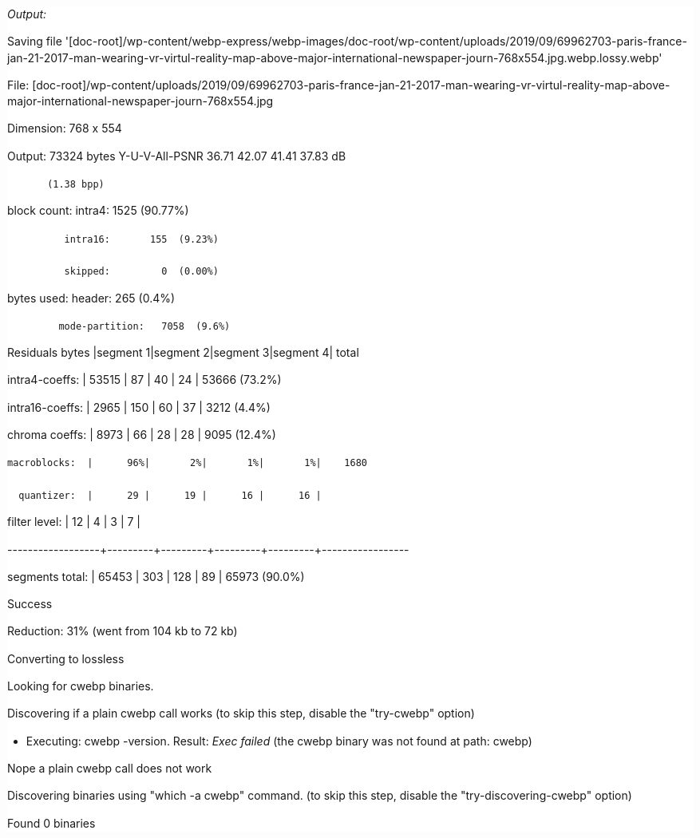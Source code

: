 
*Output:* 

Saving file '[doc-root]/wp-content/webp-express/webp-images/doc-root/wp-content/uploads/2019/09/69962703-paris-france-jan-21-2017-man-wearing-vr-virtul-reality-map-above-major-international-newspaper-journ-768x554.jpg.webp.lossy.webp'

File:      [doc-root]/wp-content/uploads/2019/09/69962703-paris-france-jan-21-2017-man-wearing-vr-virtul-reality-map-above-major-international-newspaper-journ-768x554.jpg

Dimension: 768 x 554

Output:    73324 bytes Y-U-V-All-PSNR 36.71 42.07 41.41   37.83 dB

           (1.38 bpp)

block count:  intra4:       1525  (90.77%)

              intra16:       155  (9.23%)

              skipped:         0  (0.00%)

bytes used:  header:            265  (0.4%)

             mode-partition:   7058  (9.6%)

 Residuals bytes  |segment 1|segment 2|segment 3|segment 4|  total

  intra4-coeffs:  |   53515 |      87 |      40 |      24 |   53666  (73.2%)

 intra16-coeffs:  |    2965 |     150 |      60 |      37 |    3212  (4.4%)

  chroma coeffs:  |    8973 |      66 |      28 |      28 |    9095  (12.4%)

    macroblocks:  |      96%|       2%|       1%|       1%|    1680

      quantizer:  |      29 |      19 |      16 |      16 |

   filter level:  |      12 |       4 |       3 |       7 |

------------------+---------+---------+---------+---------+-----------------

 segments total:  |   65453 |     303 |     128 |      89 |   65973  (90.0%)


Success

Reduction: 31% (went from 104 kb to 72 kb)


Converting to lossless

Looking for cwebp binaries.

Discovering if a plain cwebp call works (to skip this step, disable the "try-cwebp" option)

- Executing: cwebp -version. Result: *Exec failed* (the cwebp binary was not found at path: cwebp)

Nope a plain cwebp call does not work

Discovering binaries using "which -a cwebp" command. (to skip this step, disable the "try-discovering-cwebp" option)

Found 0 binaries
